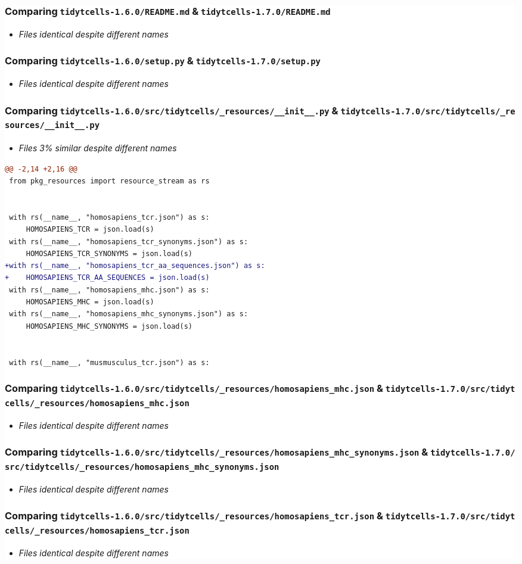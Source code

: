 ### Comparing `tidytcells-1.6.0/README.md` & `tidytcells-1.7.0/README.md`

 * *Files identical despite different names*

### Comparing `tidytcells-1.6.0/setup.py` & `tidytcells-1.7.0/setup.py`

 * *Files identical despite different names*

### Comparing `tidytcells-1.6.0/src/tidytcells/_resources/__init__.py` & `tidytcells-1.7.0/src/tidytcells/_resources/__init__.py`

 * *Files 3% similar despite different names*

```diff
@@ -2,14 +2,16 @@
 from pkg_resources import resource_stream as rs
 
 
 with rs(__name__, "homosapiens_tcr.json") as s:
     HOMOSAPIENS_TCR = json.load(s)
 with rs(__name__, "homosapiens_tcr_synonyms.json") as s:
     HOMOSAPIENS_TCR_SYNONYMS = json.load(s)
+with rs(__name__, "homosapiens_tcr_aa_sequences.json") as s:
+    HOMOSAPIENS_TCR_AA_SEQUENCES = json.load(s)
 with rs(__name__, "homosapiens_mhc.json") as s:
     HOMOSAPIENS_MHC = json.load(s)
 with rs(__name__, "homosapiens_mhc_synonyms.json") as s:
     HOMOSAPIENS_MHC_SYNONYMS = json.load(s)
 
 
 with rs(__name__, "musmusculus_tcr.json") as s:
```

### Comparing `tidytcells-1.6.0/src/tidytcells/_resources/homosapiens_mhc.json` & `tidytcells-1.7.0/src/tidytcells/_resources/homosapiens_mhc.json`

 * *Files identical despite different names*

### Comparing `tidytcells-1.6.0/src/tidytcells/_resources/homosapiens_mhc_synonyms.json` & `tidytcells-1.7.0/src/tidytcells/_resources/homosapiens_mhc_synonyms.json`

 * *Files identical despite different names*

### Comparing `tidytcells-1.6.0/src/tidytcells/_resources/homosapiens_tcr.json` & `tidytcells-1.7.0/src/tidytcells/_resources/homosapiens_tcr.json`

 * *Files identical despite different names*
